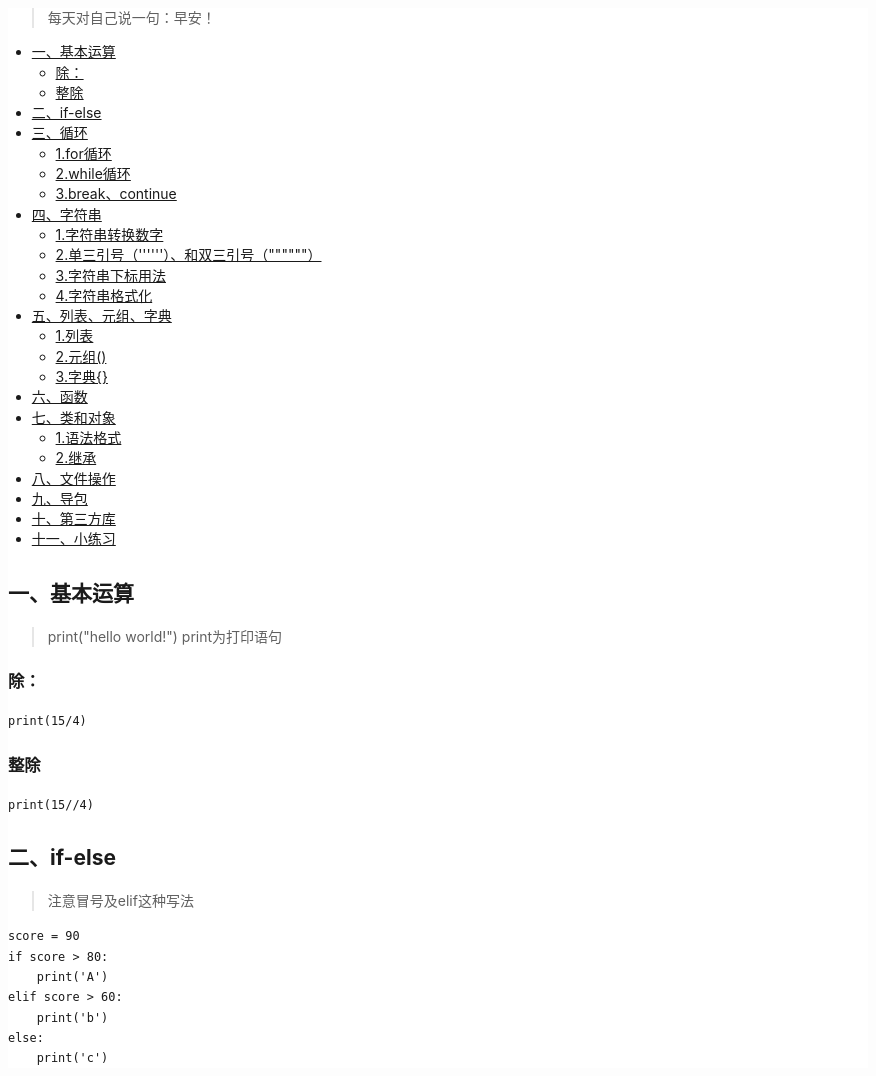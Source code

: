 > 每天对自己说一句：早安！

  * [一、基本运算](#一基本运算)
    * [除：](#除)
    * [整除](#整除)
  * [二、if-else](#二if-else)
  * [三、循环](#三循环)
    * [1.for循环](#1for循环)
    * [2.while循环](#2while循环)
    * [3.break、continue](#3breakcontinue)
  * [四、字符串](#四字符串)
    * [1.字符串转换数字](#1字符串转换数字)
    * [2.单三引号（''''''）、和双三引号（""""""）](#2单三引号和双三引号)
    * [3.字符串下标用法](#3字符串下标用法)
    * [4.字符串格式化](#4字符串格式化)
  * [五、列表、元组、字典](#五列表元组字典)
    * [1.列表](#1列表)
    * [2.元组()](#2元组)
    * [3.字典{}](#3字典)
  * [六、函数](#六函数)
  * [七、类和对象](#七类和对象)
    * [1.语法格式](#1语法格式)
    * [2.继承](#2继承)
  * [八、文件操作](#八文件操作)
  * [九、导包](#九导包)
  * [十、第三方库](#十第三方库)
  * [十一、小练习](#十一小练习)



## 一、基本运算
> print("hello world!")
> print为打印语句

### 除：
`print(15/4)`

### 整除
`print(15//4)`

## 二、if-else
> 注意冒号及elif这种写法
```
score = 90
if score > 80:
    print('A')
elif score > 60:
    print('b')
else:
    print('c')
```
